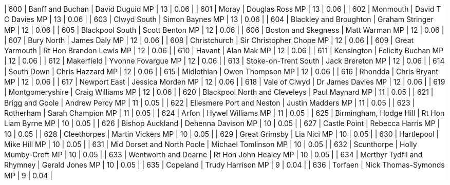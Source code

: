 | 600 | Banff and Buchan | David Duguid MP | 13 | 0.06 |
| 601 | Moray | Douglas Ross MP | 13 | 0.06 |
| 602 | Monmouth | David T C Davies MP | 13 | 0.06 |
| 603 | Clwyd South | Simon Baynes MP | 13 | 0.06 |
| 604 | Blackley and Broughton | Graham Stringer MP | 12 | 0.06 |
| 605 | Blackpool South | Scott Benton MP | 12 | 0.06 |
| 606 | Boston and Skegness | Matt Warman MP | 12 | 0.06 |
| 607 | Bury North | James Daly MP | 12 | 0.06 |
| 608 | Christchurch | Sir Christopher Chope MP | 12 | 0.06 |
| 609 | Great Yarmouth | Rt Hon Brandon Lewis MP | 12 | 0.06 |
| 610 | Havant | Alan Mak MP | 12 | 0.06 |
| 611 | Kensington | Felicity Buchan MP | 12 | 0.06 |
| 612 | Makerfield | Yvonne Fovargue MP | 12 | 0.06 |
| 613 | Stoke-on-Trent South | Jack Brereton MP | 12 | 0.06 |
| 614 | South Down | Chris Hazzard MP | 12 | 0.06 |
| 615 | Midlothian | Owen Thompson MP | 12 | 0.06 |
| 616 | Rhondda | Chris Bryant MP | 12 | 0.06 |
| 617 | Newport East | Jessica Morden MP | 12 | 0.06 |
| 618 | Vale of Clwyd | Dr James Davies MP | 12 | 0.06 |
| 619 | Montgomeryshire | Craig Williams MP | 12 | 0.06 |
| 620 | Blackpool North and Cleveleys | Paul Maynard MP | 11 | 0.05 |
| 621 | Brigg and Goole | Andrew Percy MP | 11 | 0.05 |
| 622 | Ellesmere Port and Neston | Justin Madders MP | 11 | 0.05 |
| 623 | Rotherham | Sarah Champion MP | 11 | 0.05 |
| 624 | Arfon | Hywel Williams MP | 11 | 0.05 |
| 625 | Birmingham, Hodge Hill | Rt Hon Liam Byrne MP | 10 | 0.05 |
| 626 | Bishop Auckland | Dehenna Davison MP | 10 | 0.05 |
| 627 | Castle Point | Rebecca Harris MP | 10 | 0.05 |
| 628 | Cleethorpes | Martin Vickers MP | 10 | 0.05 |
| 629 | Great Grimsby | Lia Nici MP | 10 | 0.05 |
| 630 | Hartlepool | Mike Hill MP | 10 | 0.05 |
| 631 | Mid Dorset and North Poole | Michael Tomlinson MP | 10 | 0.05 |
| 632 | Scunthorpe | Holly Mumby-Croft MP | 10 | 0.05 |
| 633 | Wentworth and Dearne | Rt Hon John Healey MP | 10 | 0.05 |
| 634 | Merthyr Tydfil and Rhymney | Gerald Jones MP | 10 | 0.05 |
| 635 | Copeland | Trudy Harrison MP | 9 | 0.04 |
| 636 | Torfaen | Nick Thomas-Symonds MP | 9 | 0.04 |